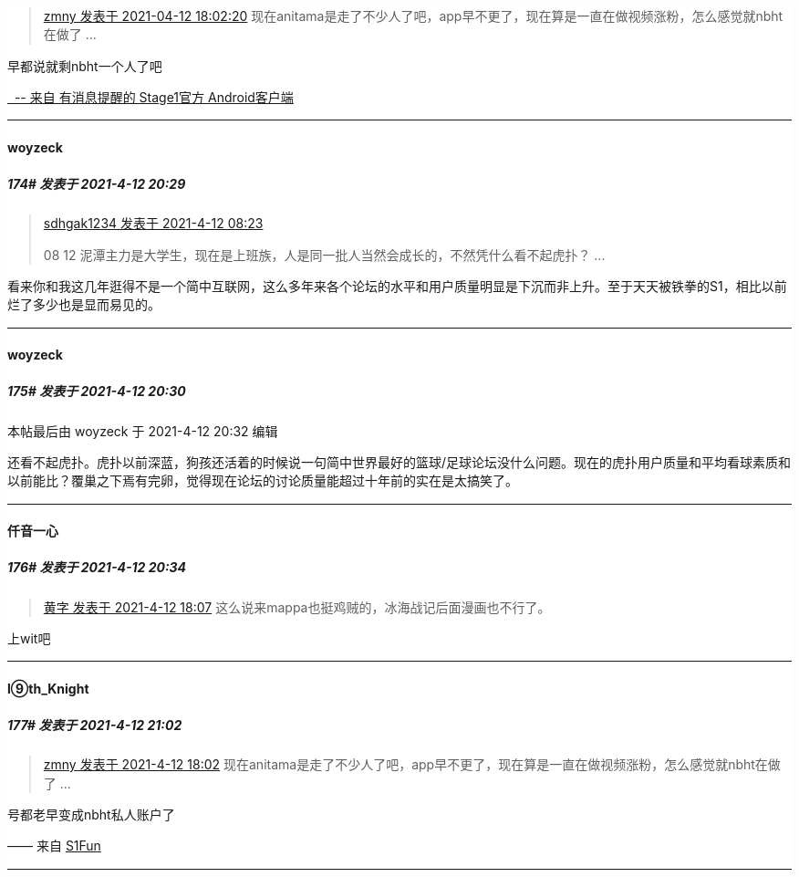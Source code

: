 
<blockquote><a href="httphttps://bbs.saraba1st.com/2b/forum.php?mod=redirect&amp;goto=findpost&amp;pid=50915653&amp;ptid=1998437" target="_blank">zmny 发表于 2021-04-12 18:02:20</a>
现在anitama是走了不少人了吧，app早不更了，现在算是一直在做视频涨粉，怎么感觉就nbht在做了 ...</blockquote>早都说就剩nbht一个人了吧

[  -- 来自 有消息提醒的 Stage1官方 Android客户端](https://www.coolapk.com/apk/140634)


-----

####  woyzeck  
##### 174#       发表于 2021-4-12 20:29


<blockquote><a href="httphttps://bbs.saraba1st.com/2b/forum.php?mod=redirect&amp;goto=findpost&amp;pid=50910126&amp;ptid=1998437" target="_blank">sdhgak1234 发表于 2021-4-12 08:23</a>

08 12 泥潭主力是大学生，现在是上班族，人是同一批人当然会成长的，不然凭什么看不起虎扑？ ...</blockquote>
看来你和我这几年逛得不是一个简中互联网，这么多年来各个论坛的水平和用户质量明显是下沉而非上升。至于天天被铁拳的S1，相比以前烂了多少也是显而易见的。


-----

####  woyzeck  
##### 175#       发表于 2021-4-12 20:30


 本帖最后由 woyzeck 于 2021-4-12 20:32 编辑 

还看不起虎扑。虎扑以前深蓝，狗孩还活着的时候说一句简中世界最好的篮球/足球论坛没什么问题。现在的虎扑用户质量和平均看球素质和以前能比？覆巢之下焉有完卵，觉得现在论坛的讨论质量能超过十年前的实在是太搞笑了。


-----

####  仟音一心  
##### 176#       发表于 2021-4-12 20:34


<blockquote><a href="httphttps://bbs.saraba1st.com/2b/forum.php?mod=redirect&amp;goto=findpost&amp;pid=50915706&amp;ptid=1998437" target="_blank">黄字 发表于 2021-4-12 18:07</a>
这么说来mappa也挺鸡贼的，冰海战记后面漫画也不行了。</blockquote>
上wit吧


-----

####  l⑨th_Knight  
##### 177#       发表于 2021-4-12 21:02


<blockquote><a href="httphttps://bbs.saraba1st.com/2b/forum.php?mod=redirect&amp;goto=findpost&amp;pid=50915653&amp;ptid=1998437" target="_blank">zmny 发表于 2021-4-12 18:02</a>
现在anitama是走了不少人了吧，app早不更了，现在算是一直在做视频涨粉，怎么感觉就nbht在做了 ...</blockquote>
号都老早变成nbht私人账户了

—— 来自 [S1Fun](https://s1fun.koalcat.com)


-----
